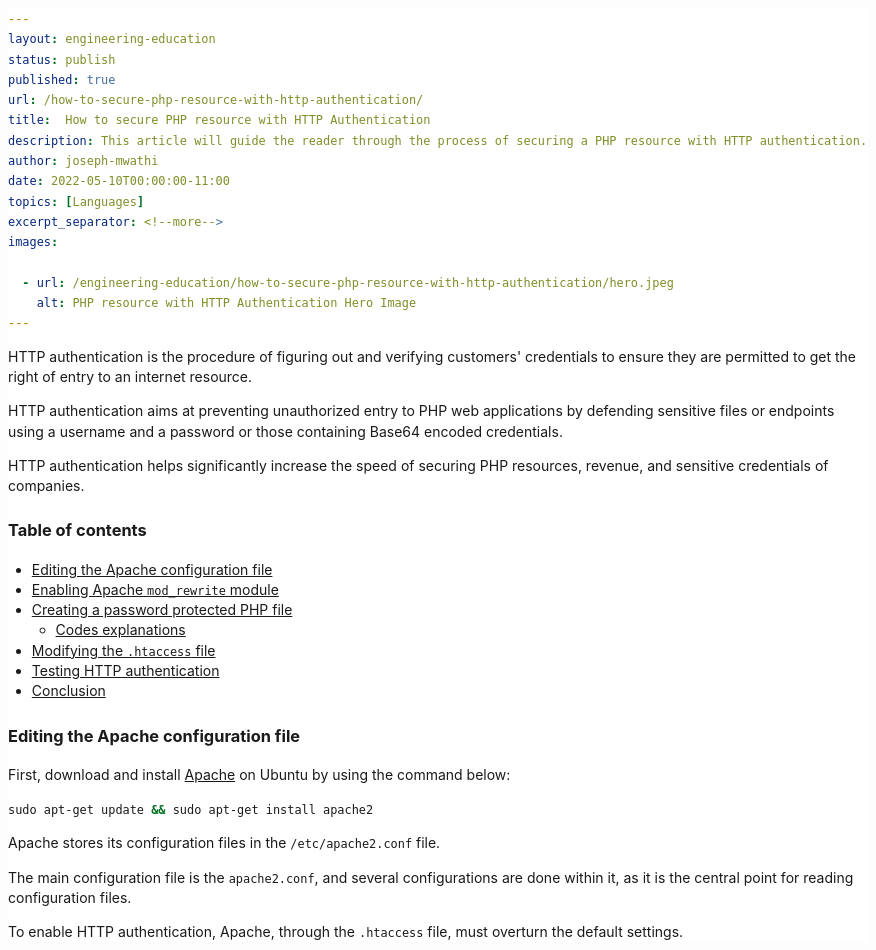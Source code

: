 ```yaml
---
layout: engineering-education
status: publish
published: true
url: /how-to-secure-php-resource-with-http-authentication/
title:  How to secure PHP resource with HTTP Authentication
description: This article will guide the reader through the process of securing a PHP resource with HTTP authentication.
author: joseph-mwathi
date: 2022-05-10T00:00:00-11:00
topics: [Languages]
excerpt_separator: <!--more-->
images:

  - url: /engineering-education/how-to-secure-php-resource-with-http-authentication/hero.jpeg
    alt: PHP resource with HTTP Authentication Hero Image
---
```

HTTP authentication is the procedure of figuring out and verifying customers' credentials to ensure they are permitted to get the right of entry to an internet resource.

HTTP authentication aims at preventing unauthorized entry to PHP web applications by defending sensitive files or endpoints using a username and a password or those containing Base64 encoded credentials. 

HTTP authentication helps significantly increase the speed of securing PHP resources, revenue, and sensitive credentials of companies.

### Table of contents
- [Editing the Apache configuration file](#editing-the-apache-configuration-file)
- [Enabling Apache `mod_rewrite` module](#enabling-apache-mod_rewrite-module)
- [Creating a password protected PHP file](#creating-a-password-protected-php-file)
  - [Codes explanations](#codes-explanations)
- [Modifying the `.htaccess` file](#modifying-the-htaccess-file)
- [Testing HTTP authentication](#testing-http-authentication)
- [Conclusion](#conclusion)

### Editing the Apache configuration file
First, download and install [Apache](https://httpd.apache.org/docs/) on Ubuntu by using the command below:

```bash
sudо арt-get uрdаte && sudо арt-get instаll арасhe2
```

Apache stores its configuration files in the `/etc/apache2.conf` file.

The main configuration file is the `apache2.conf`, and several configurations are done within it, as it is the central point for reading configuration files. 

To enable HTTP authentication, Apache, through the `.htассess` file, must overturn the default settings. 
